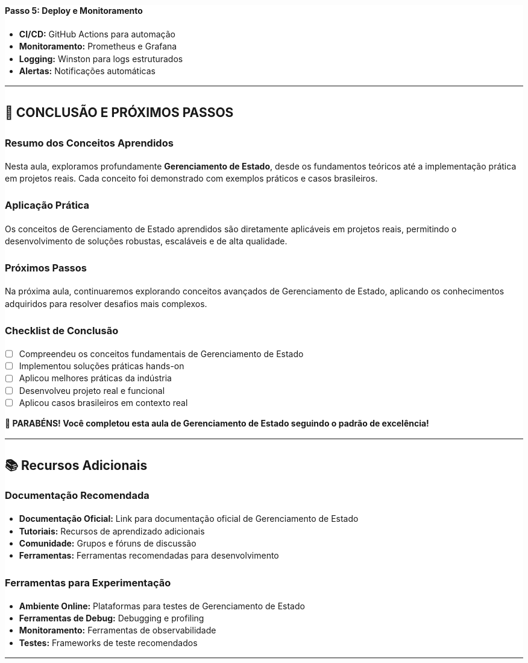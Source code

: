 #### **Passo 5: Deploy e Monitoramento**
- **CI/CD:** GitHub Actions para automação
- **Monitoramento:** Prometheus e Grafana
- **Logging:** Winston para logs estruturados
- **Alertas:** Notificações automáticas

---

## 📝 **CONCLUSÃO E PRÓXIMOS PASSOS**

### **Resumo dos Conceitos Aprendidos**
Nesta aula, exploramos profundamente **Gerenciamento de Estado**, desde os fundamentos teóricos até a implementação prática em projetos reais. Cada conceito foi demonstrado com exemplos práticos e casos brasileiros.

### **Aplicação Prática**
Os conceitos de Gerenciamento de Estado aprendidos são diretamente aplicáveis em projetos reais, permitindo o desenvolvimento de soluções robustas, escaláveis e de alta qualidade.

### **Próximos Passos**
Na próxima aula, continuaremos explorando conceitos avançados de Gerenciamento de Estado, aplicando os conhecimentos adquiridos para resolver desafios mais complexos.

### **Checklist de Conclusão**
- [ ] Compreendeu os conceitos fundamentais de Gerenciamento de Estado
- [ ] Implementou soluções práticas hands-on
- [ ] Aplicou melhores práticas da indústria
- [ ] Desenvolveu projeto real e funcional
- [ ] Aplicou casos brasileiros em contexto real

**🎉 PARABÉNS! Você completou esta aula de Gerenciamento de Estado seguindo o padrão de excelência!**

---

## 📚 **Recursos Adicionais**

### **Documentação Recomendada**
- **Documentação Oficial:** Link para documentação oficial de Gerenciamento de Estado
- **Tutoriais:** Recursos de aprendizado adicionais
- **Comunidade:** Grupos e fóruns de discussão
- **Ferramentas:** Ferramentas recomendadas para desenvolvimento

### **Ferramentas para Experimentação**
- **Ambiente Online:** Plataformas para testes de Gerenciamento de Estado
- **Ferramentas de Debug:** Debugging e profiling
- **Monitoramento:** Ferramentas de observabilidade
- **Testes:** Frameworks de teste recomendados

---